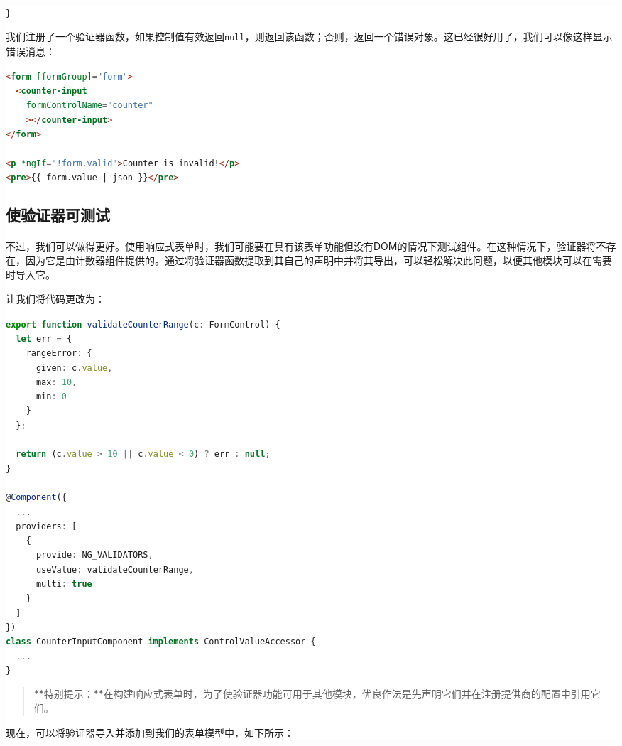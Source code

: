```typescript
}
```

我们注册了一个验证器函数，如果控制值有效返回`null`，则返回该函数；否则，返回一个错误对象。这已经很好用了，我们可以像这样显示错误消息：

```html
<form [formGroup]="form">
  <counter-input
    formControlName="counter"
    ></counter-input>
</form>

<p *ngIf="!form.valid">Counter is invalid!</p>
<pre>{{ form.value | json }}</pre>
```

## 使验证器可测试

不过，我们可以做得更好。使用响应式表单时，我们可能要在具有该表单功能但没有DOM的情况下测试组件。在这种情况下，验证器将不存在，因为它是由计数器组件提供的。通过将验证器函数提取到其自己的声明中并将其导出，可以轻松解决此问题，以便其他模块可以在需要时导入它。

让我们将代码更改为：

```typescript
export function validateCounterRange(c: FormControl) {
  let err = {
    rangeError: {
      given: c.value,
      max: 10,
      min: 0
    }
  };

  return (c.value > 10 || c.value < 0) ? err : null;
}

@Component({
  ...
  providers: [
    { 
      provide: NG_VALIDATORS,
      useValue: validateCounterRange,
      multi: true
    }
  ]
})
class CounterInputComponent implements ControlValueAccessor {
  ...
}
```

> **特别提示：**在构建响应式表单时，为了使验证器功能可用于其他模块，优良作法是先声明它们并在注册提供商的配置中引用它们。

现在，可以将验证器导入并添加到我们的表单模型中，如下所示：
